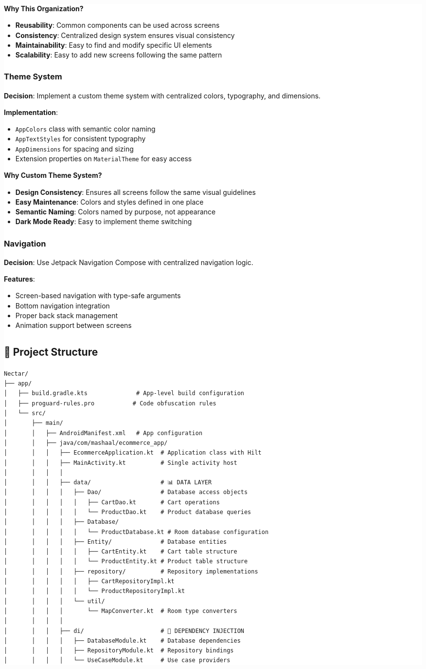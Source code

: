 **Why This Organization?**
- **Reusability**: Common components can be used across screens
- **Consistency**: Centralized design system ensures visual consistency
- **Maintainability**: Easy to find and modify specific UI elements
- **Scalability**: Easy to add new screens following the same pattern

### Theme System

**Decision**: Implement a custom theme system with centralized colors, typography, and dimensions.

**Implementation**:
- `AppColors` class with semantic color naming
- `AppTextStyles` for consistent typography
- `AppDimensions` for spacing and sizing
- Extension properties on `MaterialTheme` for easy access

**Why Custom Theme System?**
- **Design Consistency**: Ensures all screens follow the same visual guidelines
- **Easy Maintenance**: Colors and styles defined in one place
- **Semantic Naming**: Colors named by purpose, not appearance
- **Dark Mode Ready**: Easy to implement theme switching

### Navigation

**Decision**: Use Jetpack Navigation Compose with centralized navigation logic.

**Features**:
- Screen-based navigation with type-safe arguments
- Bottom navigation integration
- Proper back stack management
- Animation support between screens

## 📁 Project Structure

```
Nectar/
├── app/
│   ├── build.gradle.kts              # App-level build configuration
│   ├── proguard-rules.pro           # Code obfuscation rules
│   └── src/
│       ├── main/
│       │   ├── AndroidManifest.xml   # App configuration
│       │   ├── java/com/mashaal/ecommerce_app/
│       │   │   ├── EcommerceApplication.kt  # Application class with Hilt
│       │   │   ├── MainActivity.kt          # Single activity host
│       │   │   │
│       │   │   ├── data/                    # 📊 DATA LAYER
│       │   │   │   ├── Dao/                 # Database access objects
│       │   │   │   │   ├── CartDao.kt       # Cart operations
│       │   │   │   │   └── ProductDao.kt    # Product database queries
│       │   │   │   ├── Database/
│       │   │   │   │   └── ProductDatabase.kt # Room database configuration
│       │   │   │   ├── Entity/              # Database entities
│       │   │   │   │   ├── CartEntity.kt    # Cart table structure
│       │   │   │   │   └── ProductEntity.kt # Product table structure
│       │   │   │   ├── repository/          # Repository implementations
│       │   │   │   │   ├── CartRepositoryImpl.kt
│       │   │   │   │   └── ProductRepositoryImpl.kt
│       │   │   │   └── util/
│       │   │   │       └── MapConverter.kt  # Room type converters
│       │   │   │
│       │   │   ├── di/                      # 🔧 DEPENDENCY INJECTION
│       │   │   │   ├── DatabaseModule.kt    # Database dependencies
│       │   │   │   ├── RepositoryModule.kt  # Repository bindings
│       │   │   │   └── UseCaseModule.kt     # Use case providers
```